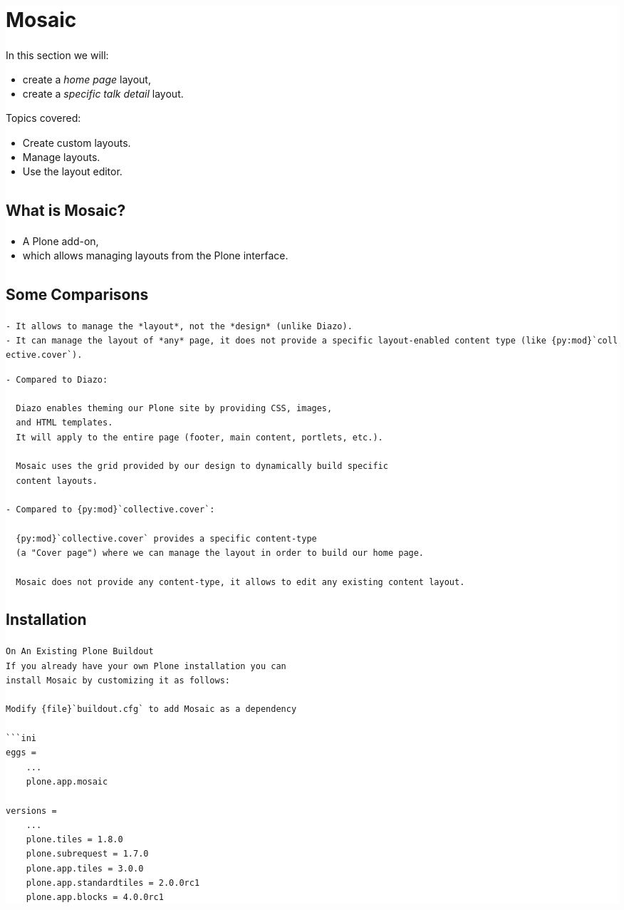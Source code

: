 # Mosaic

In this section we will:

- create a *home page* layout,
- create a *specific talk detail* layout.

Topics covered:

- Create custom layouts.
- Manage layouts.
- Use the layout editor.

## What is Mosaic?

- A Plone add-on,
- which allows managing layouts from the Plone interface.

## Some Comparisons

```{only} presentation
- It allows to manage the *layout*, not the *design* (unlike Diazo).
- It can manage the layout of *any* page, it does not provide a specific layout-enabled content type (like {py:mod}`collective.cover`).
```

```{only} not presentation
- Compared to Diazo:

  Diazo enables theming our Plone site by providing CSS, images,
  and HTML templates.
  It will apply to the entire page (footer, main content, portlets, etc.).

  Mosaic uses the grid provided by our design to dynamically build specific
  content layouts.

- Compared to {py:mod}`collective.cover`:

  {py:mod}`collective.cover` provides a specific content-type
  (a "Cover page") where we can manage the layout in order to build our home page.

  Mosaic does not provide any content-type, it allows to edit any existing content layout.
```

## Installation

````{sidebar}
On An Existing Plone Buildout
If you already have your own Plone installation you can
install Mosaic by customizing it as follows:

Modify {file}`buildout.cfg` to add Mosaic as a dependency

```ini
eggs =
    ...
    plone.app.mosaic

versions =
    ...
    plone.tiles = 1.8.0
    plone.subrequest = 1.7.0
    plone.app.tiles = 3.0.0
    plone.app.standardtiles = 2.0.0rc1
    plone.app.blocks = 4.0.0rc1
````